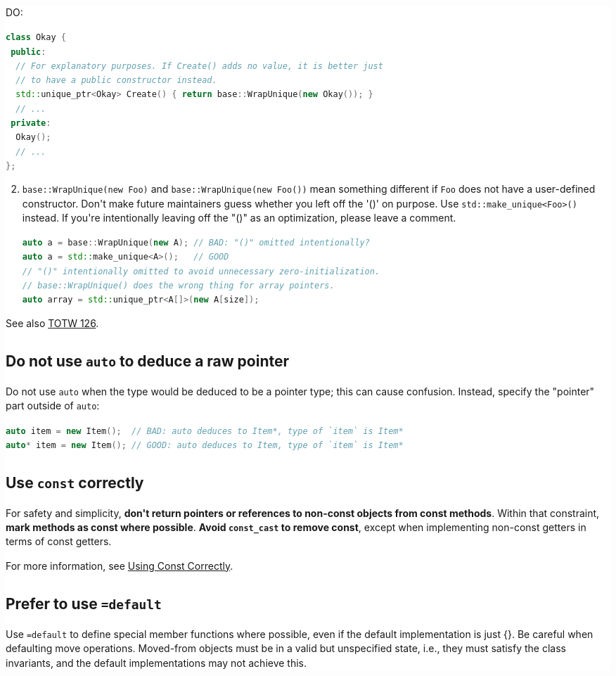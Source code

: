    DO:
   ```cpp
   class Okay {
    public:
     // For explanatory purposes. If Create() adds no value, it is better just
     // to have a public constructor instead.
     std::unique_ptr<Okay> Create() { return base::WrapUnique(new Okay()); }
     // ...
    private:
     Okay();
     // ...
   };
   ```
2. `base::WrapUnique(new Foo)` and `base::WrapUnique(new Foo())` mean something
   different if `Foo` does not have a user-defined constructor. Don't make
   future maintainers guess whether you left off the '()' on purpose. Use
   `std::make_unique<Foo>()` instead. If you're intentionally leaving off the
   "()" as an optimization, please leave a comment.

   ```cpp
   auto a = base::WrapUnique(new A); // BAD: "()" omitted intentionally?
   auto a = std::make_unique<A>();   // GOOD
   // "()" intentionally omitted to avoid unnecessary zero-initialization.
   // base::WrapUnique() does the wrong thing for array pointers.
   auto array = std::unique_ptr<A[]>(new A[size]);
   ```

See also [TOTW 126](https://abseil.io/tips/126).

## Do not use `auto` to deduce a raw pointer

Do not use `auto` when the type would be deduced to be a pointer type; this can
cause confusion. Instead, specify the "pointer" part outside of `auto`:

```cpp
auto item = new Item();  // BAD: auto deduces to Item*, type of `item` is Item*
auto* item = new Item(); // GOOD: auto deduces to Item, type of `item` is Item*
```

## Use `const` correctly

For safety and simplicity, **don't return pointers or references to non-const
objects from const methods**. Within that constraint, **mark methods as const
where possible**.  **Avoid `const_cast` to remove const**, except when
implementing non-const getters in terms of const getters.

For more information, see [Using Const Correctly](const.md).

## Prefer to use `=default`

Use `=default` to define special member functions where possible, even if the
default implementation is just {}. Be careful when defaulting move operations.
Moved-from objects must be in a valid but unspecified state, i.e., they must
satisfy the class invariants, and the default implementations may not achieve
this.
